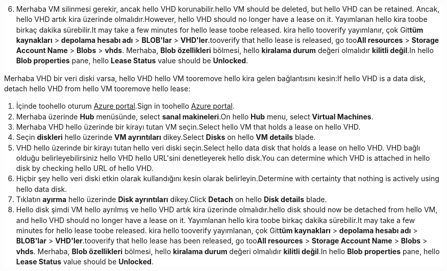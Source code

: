 6. <span data-ttu-id="470c3-183">Merhaba VM silinmesi gerekir, ancak hello VHD korunabilir.</span><span class="sxs-lookup"><span data-stu-id="470c3-183">hello VM should be deleted, but hello VHD can be retained.</span></span> <span data-ttu-id="470c3-184">Ancak, hello VHD artık kira üzerinde olmalıdır.</span><span class="sxs-lookup"><span data-stu-id="470c3-184">However, hello VHD should no longer have a lease on it.</span></span> <span data-ttu-id="470c3-185">Yayımlanan hello kira toobe birkaç dakika sürebilir.</span><span class="sxs-lookup"><span data-stu-id="470c3-185">It may take a few minutes for hello lease toobe released.</span></span> <span data-ttu-id="470c3-186">kira hello tooverify yayımlanır, çok Git**tüm kaynakları** > **depolama hesabı adı** > **BLOB'lar**  >  **VHD'ler**.</span><span class="sxs-lookup"><span data-stu-id="470c3-186">tooverify that hello lease is released, go too**All resources** > **Storage Account Name** > **Blobs** > **vhds**.</span></span> <span data-ttu-id="470c3-187">Merhaba, **Blob özellikleri** bölmesi, hello **kiralama durum** değeri olmalıdır **kilitli değil**.</span><span class="sxs-lookup"><span data-stu-id="470c3-187">In hello **Blob properties** pane, hello **Lease Status** value should be **Unlocked**.</span></span>

<span data-ttu-id="470c3-188">Merhaba VHD bir veri diski varsa, hello VHD hello VM tooremove hello kira gelen bağlantısını kesin:</span><span class="sxs-lookup"><span data-stu-id="470c3-188">If hello VHD is a data disk, detach hello VHD from hello VM tooremove hello lease:</span></span>

1. <span data-ttu-id="470c3-189">İçinde toohello oturum [Azure portal](https://portal.azure.com).</span><span class="sxs-lookup"><span data-stu-id="470c3-189">Sign in toohello [Azure portal](https://portal.azure.com).</span></span>
2. <span data-ttu-id="470c3-190">Merhaba üzerinde **Hub** menüsünde, select **sanal makineleri**.</span><span class="sxs-lookup"><span data-stu-id="470c3-190">On hello **Hub** menu, select **Virtual Machines**.</span></span>
3. <span data-ttu-id="470c3-191">Merhaba VHD hello üzerinde bir kirayı tutan VM seçin.</span><span class="sxs-lookup"><span data-stu-id="470c3-191">Select hello VM that holds a lease on hello VHD.</span></span>
4. <span data-ttu-id="470c3-192">Seçin **diskleri** hello üzerinde **VM ayrıntıları** dikey.</span><span class="sxs-lookup"><span data-stu-id="470c3-192">Select **Disks** on hello **VM details** blade.</span></span>
5. <span data-ttu-id="470c3-193">VHD hello üzerinde bir kirayı tutan hello veri diski seçin.</span><span class="sxs-lookup"><span data-stu-id="470c3-193">Select hello data disk that holds a lease on hello VHD.</span></span> <span data-ttu-id="470c3-194">VHD bağlı olduğu belirleyebilirsiniz hello VHD hello URL'sini denetleyerek hello disk.</span><span class="sxs-lookup"><span data-stu-id="470c3-194">You can determine which VHD is attached in hello disk by checking hello URL of hello VHD.</span></span>
6. <span data-ttu-id="470c3-195">Hiçbir şey hello veri diski etkin olarak kullandığını kesin olarak belirleyin.</span><span class="sxs-lookup"><span data-stu-id="470c3-195">Determine with certainty that nothing is actively using hello data disk.</span></span>
7. <span data-ttu-id="470c3-196">Tıklatın **ayırma** hello üzerinde **Disk ayrıntıları** dikey.</span><span class="sxs-lookup"><span data-stu-id="470c3-196">Click **Detach** on hello **Disk details** blade.</span></span>
8. <span data-ttu-id="470c3-197">Hello disk şimdi VM hello ayrılmış ve hello VHD artık kira üzerinde olmalıdır.</span><span class="sxs-lookup"><span data-stu-id="470c3-197">hello disk should now be detached from hello VM, and hello VHD should no longer have a lease on it.</span></span> <span data-ttu-id="470c3-198">Yayımlanan hello kira toobe birkaç dakika sürebilir.</span><span class="sxs-lookup"><span data-stu-id="470c3-198">It may take a few minutes for hello lease toobe released.</span></span> <span data-ttu-id="470c3-199">kira hello tooverify yayımlanan, çok Git**tüm kaynakları** > **depolama hesabı adı** > **BLOB'lar**  >  **VHD'ler**.</span><span class="sxs-lookup"><span data-stu-id="470c3-199">tooverify that hello lease has been released, go too**All resources** > **Storage Account Name** > **Blobs** > **vhds**.</span></span> <span data-ttu-id="470c3-200">Merhaba, **Blob özellikleri** bölmesi, hello **kiralama durum** değeri olmalıdır **kilitli değil**.</span><span class="sxs-lookup"><span data-stu-id="470c3-200">In hello **Blob properties** pane, hello **Lease Status** value should be **Unlocked**.</span></span>
